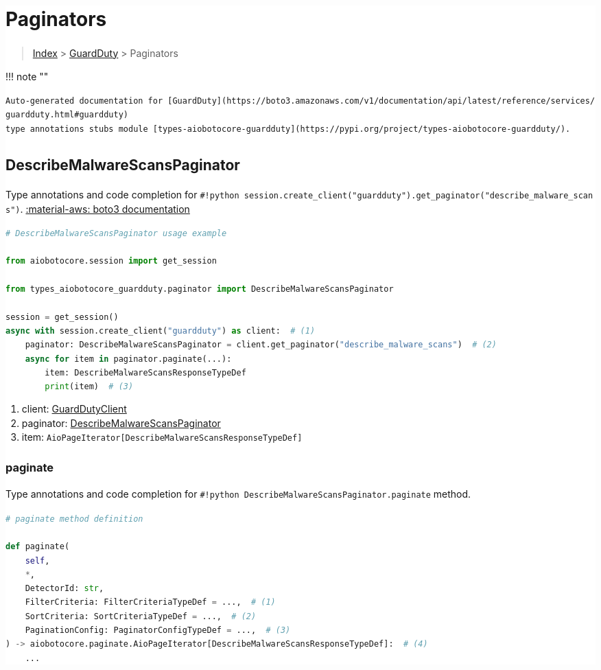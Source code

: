 # Paginators

> [Index](../README.md) > [GuardDuty](./README.md) > Paginators

!!! note ""

    Auto-generated documentation for [GuardDuty](https://boto3.amazonaws.com/v1/documentation/api/latest/reference/services/guardduty.html#guardduty)
    type annotations stubs module [types-aiobotocore-guardduty](https://pypi.org/project/types-aiobotocore-guardduty/).

## DescribeMalwareScansPaginator

Type annotations and code completion for `#!python session.create_client("guardduty").get_paginator("describe_malware_scans")`.
[:material-aws: boto3 documentation](https://boto3.amazonaws.com/v1/documentation/api/latest/reference/services/guardduty/paginator/DescribeMalwareScans.html#GuardDuty.Paginator.DescribeMalwareScans)

```python
# DescribeMalwareScansPaginator usage example

from aiobotocore.session import get_session

from types_aiobotocore_guardduty.paginator import DescribeMalwareScansPaginator

session = get_session()
async with session.create_client("guardduty") as client:  # (1)
    paginator: DescribeMalwareScansPaginator = client.get_paginator("describe_malware_scans")  # (2)
    async for item in paginator.paginate(...):
        item: DescribeMalwareScansResponseTypeDef
        print(item)  # (3)
```

1. client: [GuardDutyClient](./client.md)
2. paginator: [DescribeMalwareScansPaginator](./paginators.md#describemalwarescanspaginator)
3. item: `AioPageIterator[DescribeMalwareScansResponseTypeDef]`


### paginate

Type annotations and code completion for `#!python DescribeMalwareScansPaginator.paginate` method.

```python
# paginate method definition

def paginate(
    self,
    *,
    DetectorId: str,
    FilterCriteria: FilterCriteriaTypeDef = ...,  # (1)
    SortCriteria: SortCriteriaTypeDef = ...,  # (2)
    PaginationConfig: PaginatorConfigTypeDef = ...,  # (3)
) -> aiobotocore.paginate.AioPageIterator[DescribeMalwareScansResponseTypeDef]:  # (4)
    ...
```
